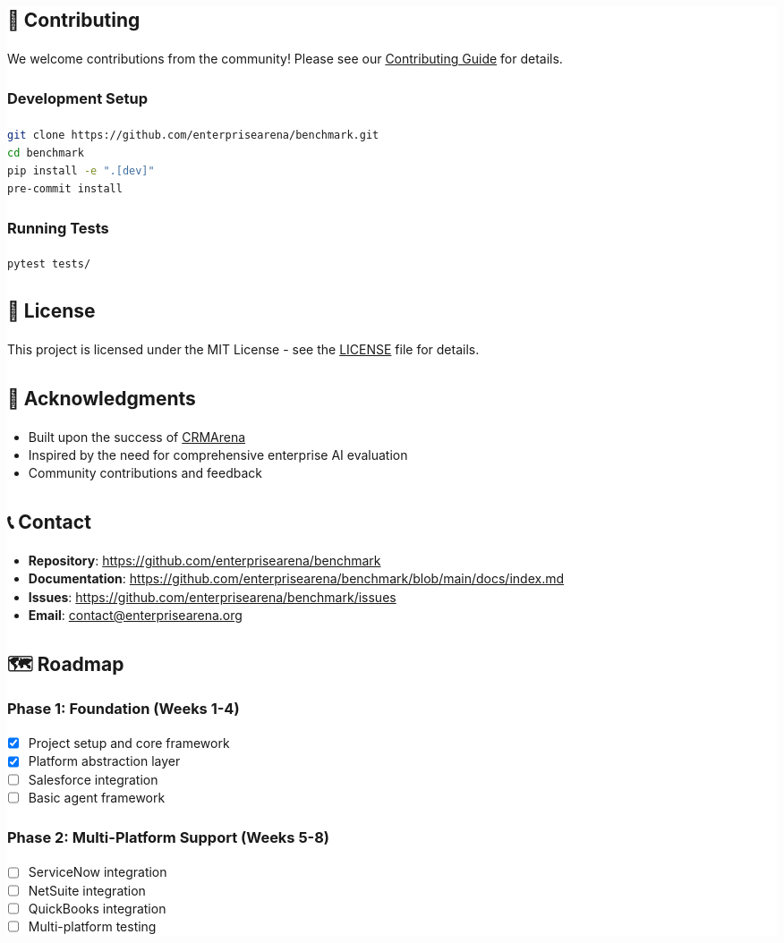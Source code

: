 ## 🤝 Contributing

We welcome contributions from the community! Please see our [Contributing Guide](CONTRIBUTING.md) for details.

### Development Setup

```bash
git clone https://github.com/enterprisearena/benchmark.git
cd benchmark
pip install -e ".[dev]"
pre-commit install
```

### Running Tests

```bash
pytest tests/
```

## 📄 License

This project is licensed under the MIT License - see the [LICENSE](LICENSE) file for details.

## 🙏 Acknowledgments

- Built upon the success of [CRMArena](https://github.com/SalesforceAIResearch/CRMArena)
- Inspired by the need for comprehensive enterprise AI evaluation
- Community contributions and feedback

## 📞 Contact

- **Repository**: https://github.com/enterprisearena/benchmark
- **Documentation**: https://github.com/enterprisearena/benchmark/blob/main/docs/index.md
- **Issues**: https://github.com/enterprisearena/benchmark/issues
- **Email**: contact@enterprisearena.org

## 🗺️ Roadmap

### Phase 1: Foundation (Weeks 1-4)
- [x] Project setup and core framework
- [x] Platform abstraction layer
- [ ] Salesforce integration
- [ ] Basic agent framework

### Phase 2: Multi-Platform Support (Weeks 5-8)
- [ ] ServiceNow integration
- [ ] NetSuite integration
- [ ] QuickBooks integration
- [ ] Multi-platform testing
